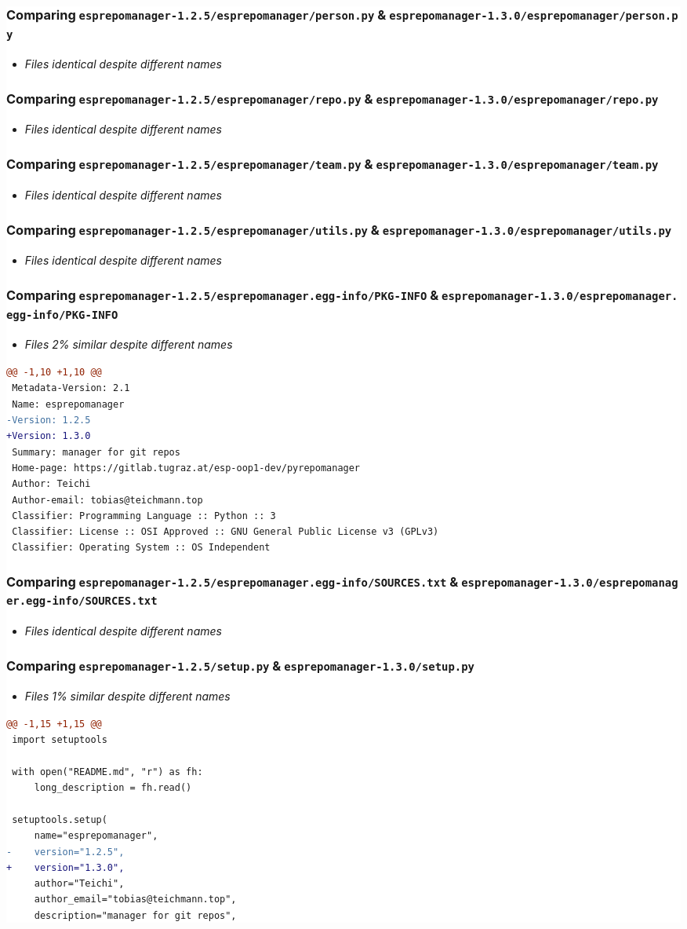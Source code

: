 ### Comparing `esprepomanager-1.2.5/esprepomanager/person.py` & `esprepomanager-1.3.0/esprepomanager/person.py`

 * *Files identical despite different names*

### Comparing `esprepomanager-1.2.5/esprepomanager/repo.py` & `esprepomanager-1.3.0/esprepomanager/repo.py`

 * *Files identical despite different names*

### Comparing `esprepomanager-1.2.5/esprepomanager/team.py` & `esprepomanager-1.3.0/esprepomanager/team.py`

 * *Files identical despite different names*

### Comparing `esprepomanager-1.2.5/esprepomanager/utils.py` & `esprepomanager-1.3.0/esprepomanager/utils.py`

 * *Files identical despite different names*

### Comparing `esprepomanager-1.2.5/esprepomanager.egg-info/PKG-INFO` & `esprepomanager-1.3.0/esprepomanager.egg-info/PKG-INFO`

 * *Files 2% similar despite different names*

```diff
@@ -1,10 +1,10 @@
 Metadata-Version: 2.1
 Name: esprepomanager
-Version: 1.2.5
+Version: 1.3.0
 Summary: manager for git repos
 Home-page: https://gitlab.tugraz.at/esp-oop1-dev/pyrepomanager
 Author: Teichi
 Author-email: tobias@teichmann.top
 Classifier: Programming Language :: Python :: 3
 Classifier: License :: OSI Approved :: GNU General Public License v3 (GPLv3)
 Classifier: Operating System :: OS Independent
```

### Comparing `esprepomanager-1.2.5/esprepomanager.egg-info/SOURCES.txt` & `esprepomanager-1.3.0/esprepomanager.egg-info/SOURCES.txt`

 * *Files identical despite different names*

### Comparing `esprepomanager-1.2.5/setup.py` & `esprepomanager-1.3.0/setup.py`

 * *Files 1% similar despite different names*

```diff
@@ -1,15 +1,15 @@
 import setuptools
 
 with open("README.md", "r") as fh:
     long_description = fh.read()
 
 setuptools.setup(
     name="esprepomanager",
-    version="1.2.5",
+    version="1.3.0",
     author="Teichi",
     author_email="tobias@teichmann.top",
     description="manager for git repos",
```